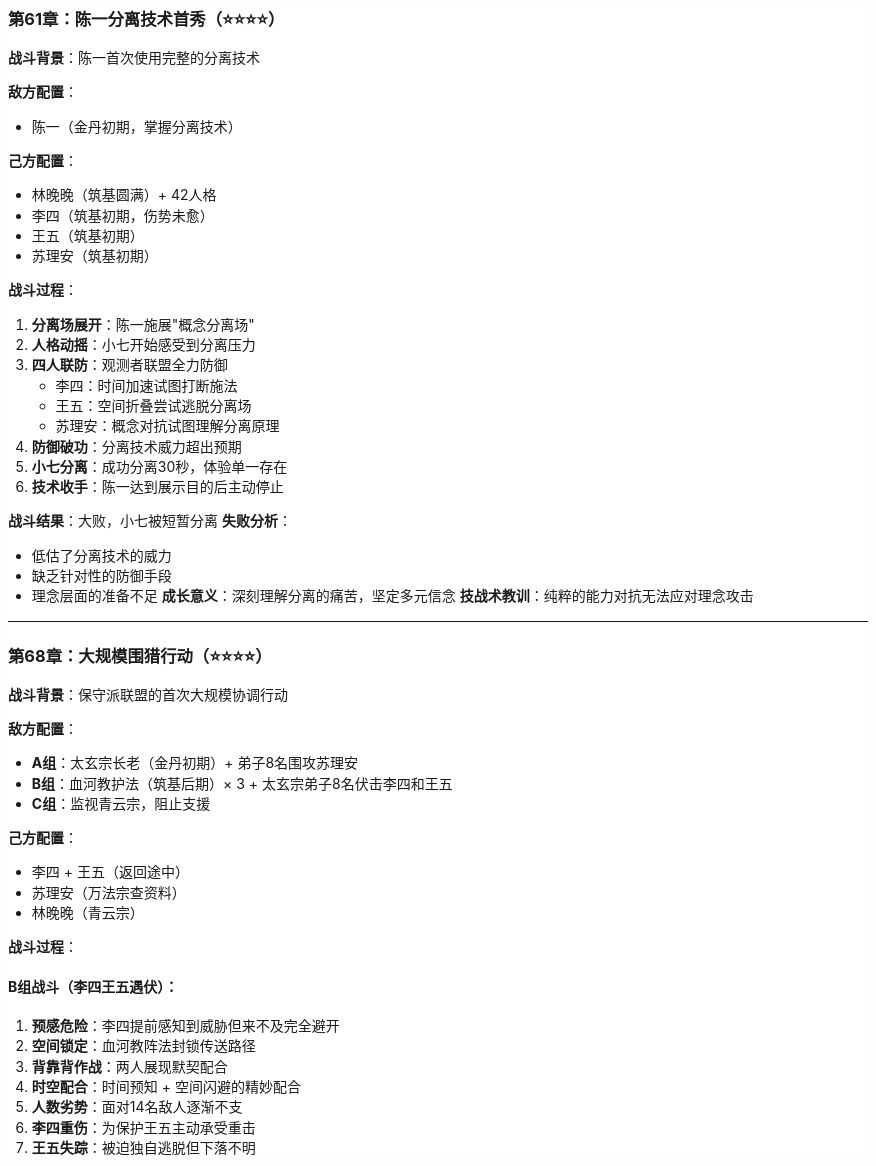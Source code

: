 
### 第61章：陈一分离技术首秀（⭐⭐⭐⭐）
**战斗背景**：陈一首次使用完整的分离技术

**敌方配置**：
- 陈一（金丹初期，掌握分离技术）

**己方配置**：
- 林晚晚（筑基圆满）+ 42人格
- 李四（筑基初期，伤势未愈）
- 王五（筑基初期）
- 苏理安（筑基初期）

**战斗过程**：
1. **分离场展开**：陈一施展"概念分离场"
2. **人格动摇**：小七开始感受到分离压力
3. **四人联防**：观测者联盟全力防御
   - 李四：时间加速试图打断施法
   - 王五：空间折叠尝试逃脱分离场
   - 苏理安：概念对抗试图理解分离原理
4. **防御破功**：分离技术威力超出预期
5. **小七分离**：成功分离30秒，体验单一存在
6. **技术收手**：陈一达到展示目的后主动停止

**战斗结果**：大败，小七被短暂分离
**失败分析**：
- 低估了分离技术的威力
- 缺乏针对性的防御手段
- 理念层面的准备不足
**成长意义**：深刻理解分离的痛苦，坚定多元信念
**技战术教训**：纯粹的能力对抗无法应对理念攻击

---

### 第68章：大规模围猎行动（⭐⭐⭐⭐）
**战斗背景**：保守派联盟的首次大规模协调行动

**敌方配置**：
- **A组**：太玄宗长老（金丹初期）+ 弟子8名围攻苏理安
- **B组**：血河教护法（筑基后期）× 3 + 太玄宗弟子8名伏击李四和王五
- **C组**：监视青云宗，阻止支援

**己方配置**：
- 李四 + 王五（返回途中）
- 苏理安（万法宗查资料）
- 林晚晚（青云宗）

**战斗过程**：

#### B组战斗（李四王五遇伏）：
1. **预感危险**：李四提前感知到威胁但来不及完全避开
2. **空间锁定**：血河教阵法封锁传送路径
3. **背靠背作战**：两人展现默契配合
4. **时空配合**：时间预知 + 空间闪避的精妙配合
5. **人数劣势**：面对14名敌人逐渐不支
6. **李四重伤**：为保护王五主动承受重击
7. **王五失踪**：被迫独自逃脱但下落不明
